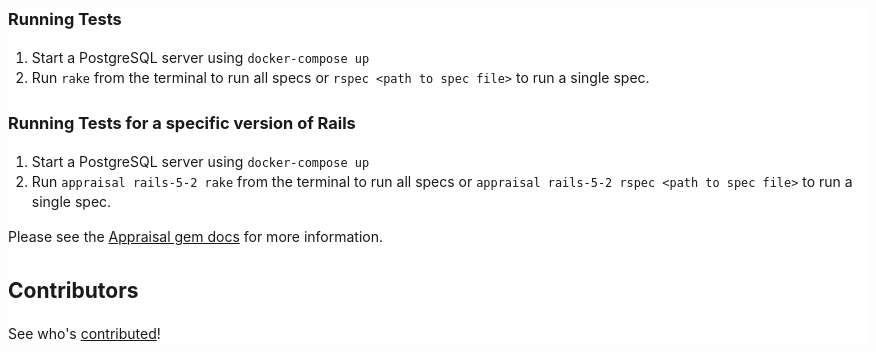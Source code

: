 ### Running Tests

1. Start a PostgreSQL server using `docker-compose up`
3. Run `rake` from the terminal to run all specs or `rspec <path to spec file>` to
  run a single spec.

### Running Tests for a specific version of Rails

1. Start a PostgreSQL server using `docker-compose up`
2. Run `appraisal rails-5-2 rake` from the terminal to run all specs or
  `appraisal rails-5-2 rspec <path to spec file>` to run a single spec.

Please see the [Appraisal gem docs](https://github.com/thoughtbot/appraisal) for more information.

## Contributors

See who's [contributed](https://github.com/nulogy/vorpal/graphs/contributors)!
